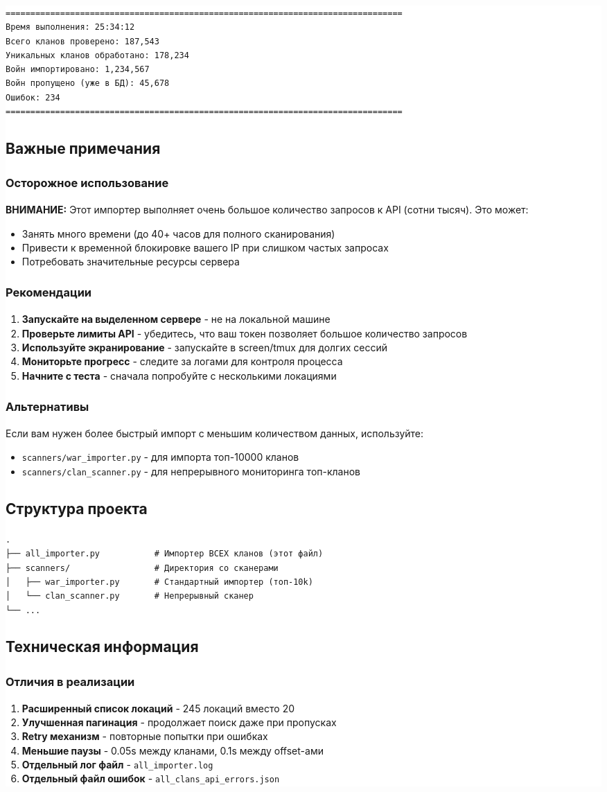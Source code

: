 ```
================================================================================
Время выполнения: 25:34:12
Всего кланов проверено: 187,543
Уникальных кланов обработано: 178,234
Войн импортировано: 1,234,567
Войн пропущено (уже в БД): 45,678
Ошибок: 234
================================================================================
```

## Важные примечания

### Осторожное использование
**ВНИМАНИЕ:** Этот импортер выполняет очень большое количество запросов к API (сотни тысяч). Это может:
- Занять много времени (до 40+ часов для полного сканирования)
- Привести к временной блокировке вашего IP при слишком частых запросах
- Потребовать значительные ресурсы сервера

### Рекомендации
1. **Запускайте на выделенном сервере** - не на локальной машине
2. **Проверьте лимиты API** - убедитесь, что ваш токен позволяет большое количество запросов
3. **Используйте экранирование** - запускайте в screen/tmux для долгих сессий
4. **Мониторьте прогресс** - следите за логами для контроля процесса
5. **Начните с теста** - сначала попробуйте с несколькими локациями

### Альтернативы
Если вам нужен более быстрый импорт с меньшим количеством данных, используйте:
- `scanners/war_importer.py` - для импорта топ-10000 кланов
- `scanners/clan_scanner.py` - для непрерывного мониторинга топ-кланов

## Структура проекта

```
.
├── all_importer.py           # Импортер ВСЕХ кланов (этот файл)
├── scanners/                 # Директория со сканерами
│   ├── war_importer.py       # Стандартный импортер (топ-10k)
│   └── clan_scanner.py       # Непрерывный сканер
└── ...
```

## Техническая информация

### Отличия в реализации
1. **Расширенный список локаций** - 245 локаций вместо 20
2. **Улучшенная пагинация** - продолжает поиск даже при пропусках
3. **Retry механизм** - повторные попытки при ошибках
4. **Меньшие паузы** - 0.05s между кланами, 0.1s между offset-ами
5. **Отдельный лог файл** - `all_importer.log`
6. **Отдельный файл ошибок** - `all_clans_api_errors.json`
